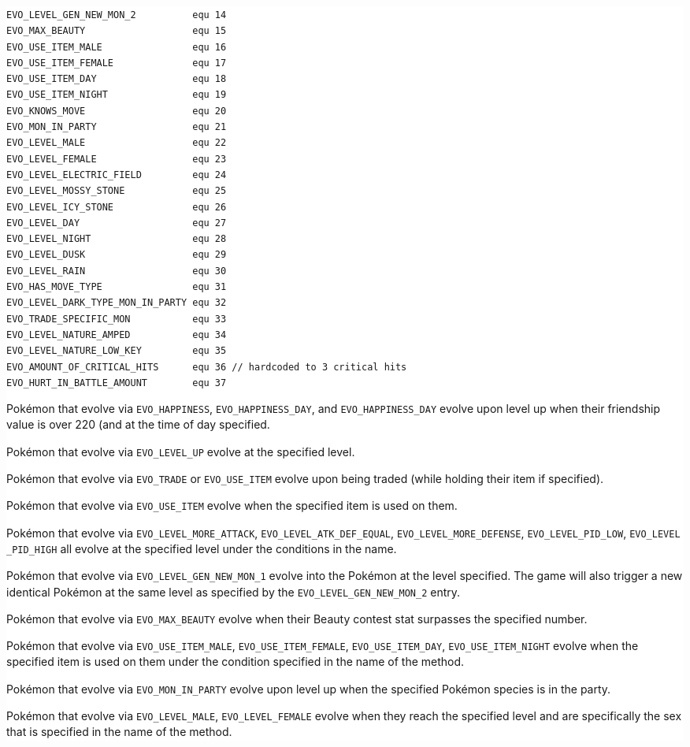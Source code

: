 ```
EVO_LEVEL_GEN_NEW_MON_2          equ 14
EVO_MAX_BEAUTY                   equ 15
EVO_USE_ITEM_MALE                equ 16
EVO_USE_ITEM_FEMALE              equ 17
EVO_USE_ITEM_DAY                 equ 18
EVO_USE_ITEM_NIGHT               equ 19
EVO_KNOWS_MOVE                   equ 20
EVO_MON_IN_PARTY                 equ 21
EVO_LEVEL_MALE                   equ 22
EVO_LEVEL_FEMALE                 equ 23
EVO_LEVEL_ELECTRIC_FIELD         equ 24
EVO_LEVEL_MOSSY_STONE            equ 25
EVO_LEVEL_ICY_STONE              equ 26
EVO_LEVEL_DAY                    equ 27
EVO_LEVEL_NIGHT                  equ 28
EVO_LEVEL_DUSK                   equ 29
EVO_LEVEL_RAIN                   equ 30
EVO_HAS_MOVE_TYPE                equ 31
EVO_LEVEL_DARK_TYPE_MON_IN_PARTY equ 32
EVO_TRADE_SPECIFIC_MON           equ 33
EVO_LEVEL_NATURE_AMPED           equ 34
EVO_LEVEL_NATURE_LOW_KEY         equ 35
EVO_AMOUNT_OF_CRITICAL_HITS      equ 36 // hardcoded to 3 critical hits
EVO_HURT_IN_BATTLE_AMOUNT        equ 37
```

Pokémon that evolve via `EVO_HAPPINESS`, `EVO_HAPPINESS_DAY`, and `EVO_HAPPINESS_DAY` evolve upon level up when their friendship value is over 220 (and at the time of day specified.

Pokémon that evolve via `EVO_LEVEL_UP` evolve at the specified level.

Pokémon that evolve via `EVO_TRADE` or `EVO_USE_ITEM` evolve upon being traded (while holding their item if specified).

Pokémon that evolve via `EVO_USE_ITEM` evolve when the specified item is used on them.

Pokémon that evolve via `EVO_LEVEL_MORE_ATTACK`, `EVO_LEVEL_ATK_DEF_EQUAL`, `EVO_LEVEL_MORE_DEFENSE`, `EVO_LEVEL_PID_LOW`, `EVO_LEVEL_PID_HIGH` all evolve at the specified level under the conditions in the name.

Pokémon that evolve via `EVO_LEVEL_GEN_NEW_MON_1` evolve into the Pokémon at the level specified.  The game will also trigger a new identical Pokémon at the same level as specified by the `EVO_LEVEL_GEN_NEW_MON_2` entry.

Pokémon that evolve via `EVO_MAX_BEAUTY` evolve when their Beauty contest stat surpasses the specified number.

Pokémon that evolve via `EVO_USE_ITEM_MALE`, `EVO_USE_ITEM_FEMALE`, `EVO_USE_ITEM_DAY`, `EVO_USE_ITEM_NIGHT` evolve when the specified item is used on them under the condition specified in the name of the method.

Pokémon that evolve via `EVO_MON_IN_PARTY` evolve upon level up when the specified Pokémon species is in the party.

Pokémon that evolve via `EVO_LEVEL_MALE`, `EVO_LEVEL_FEMALE` evolve when they reach the specified level and are specifically the sex that is specified in the name of the method.
